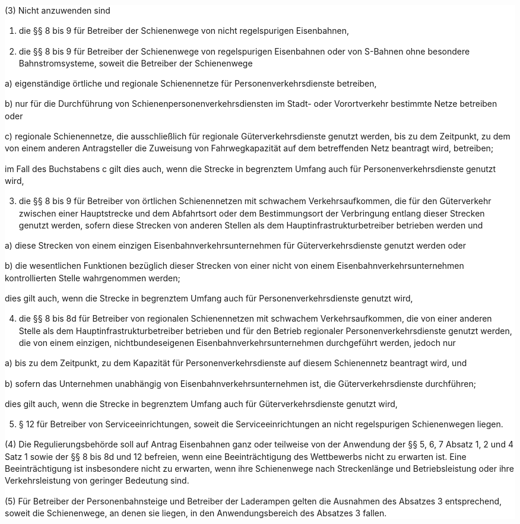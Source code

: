 (3) Nicht anzuwenden sind

1. die §§ 8 bis 9 für Betreiber der Schienenwege von nicht regelspurigen Eisenbahnen,

2. die §§ 8 bis 9 für Betreiber der Schienenwege von regelspurigen Eisenbahnen oder von S-Bahnen ohne besondere Bahnstromsysteme, soweit die Betreiber der Schienenwege

a) eigenständige örtliche und regionale Schienennetze für Personenverkehrsdienste betreiben,

b) nur für die Durchführung von Schienenpersonenverkehrsdiensten im Stadt- oder Vorortverkehr bestimmte Netze betreiben oder

c) regionale Schienennetze, die ausschließlich für regionale Güterverkehrsdienste genutzt werden, bis zu dem Zeitpunkt, zu dem von einem anderen Antragsteller die Zuweisung von Fahrwegkapazität auf dem betreffenden Netz beantragt wird, betreiben;

im Fall des Buchstabens c gilt dies auch, wenn die Strecke in begrenztem Umfang auch für Personenverkehrsdienste genutzt wird,

3. die §§ 8 bis 9 für Betreiber von örtlichen Schienennetzen mit schwachem Verkehrsaufkommen, die für den Güterverkehr zwischen einer Hauptstrecke und dem Abfahrtsort oder dem Bestimmungsort der Verbringung entlang dieser Strecken genutzt werden, sofern diese Strecken von anderen Stellen als dem Hauptinfrastrukturbetreiber betrieben werden und

a) diese Strecken von einem einzigen Eisenbahnverkehrsunternehmen für Güterverkehrsdienste genutzt werden oder

b) die wesentlichen Funktionen bezüglich dieser Strecken von einer nicht von einem Eisenbahnverkehrsunternehmen kontrollierten Stelle wahrgenommen werden;

dies gilt auch, wenn die Strecke in begrenztem Umfang auch für Personenverkehrsdienste genutzt wird,

4. die §§ 8 bis 8d für Betreiber von regionalen Schienennetzen mit schwachem Verkehrsaufkommen, die von einer anderen Stelle als dem Hauptinfrastrukturbetreiber betrieben und für den Betrieb regionaler Personenverkehrsdienste genutzt werden, die von einem einzigen, nichtbundeseigenen Eisenbahnverkehrsunternehmen durchgeführt werden, jedoch nur

a) bis zu dem Zeitpunkt, zu dem Kapazität für Personenverkehrsdienste auf diesem Schienennetz beantragt wird, und

b) sofern das Unternehmen unabhängig von Eisenbahnverkehrsunternehmen ist, die Güterverkehrsdienste durchführen;

dies gilt auch, wenn die Strecke in begrenztem Umfang auch für Güterverkehrsdienste genutzt wird,

5. § 12 für Betreiber von Serviceeinrichtungen, soweit die Serviceeinrichtungen an nicht regelspurigen Schienenwegen liegen.

(4) Die Regulierungsbehörde soll auf Antrag Eisenbahnen ganz oder teilweise von der Anwendung der §§ 5, 6, 7 Absatz 1, 2 und 4 Satz 1 sowie der §§ 8 bis 8d und 12 befreien, wenn eine Beeinträchtigung des Wettbewerbs nicht zu erwarten ist. Eine Beeinträchtigung ist insbesondere nicht zu erwarten, wenn ihre Schienenwege nach Streckenlänge und Betriebsleistung oder ihre Verkehrsleistung von geringer Bedeutung sind.

(5) Für Betreiber der Personenbahnsteige und Betreiber der Laderampen gelten die Ausnahmen des Absatzes 3 entsprechend, soweit die Schienenwege, an denen sie liegen, in den Anwendungsbereich des Absatzes 3 fallen.
